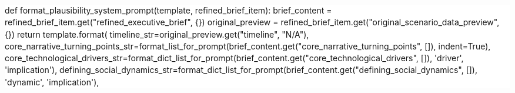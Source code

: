 def format_plausibility_system_prompt(template, refined_brief_item):
    brief_content = refined_brief_item.get("refined_executive_brief", {})
    original_preview = refined_brief_item.get("original_scenario_data_preview", {})
    return template.format(
        timeline_str=original_preview.get("timeline", "N/A"),
        core_narrative_turning_points_str=format_list_for_prompt(brief_content.get("core_narrative_turning_points", []), indent=True),
        core_technological_drivers_str=format_dict_list_for_prompt(brief_content.get("core_technological_drivers", []), 'driver', 'implication'),
        defining_social_dynamics_str=format_dict_list_for_prompt(brief_content.get("defining_social_dynamics", []), 'dynamic', 'implication'),
